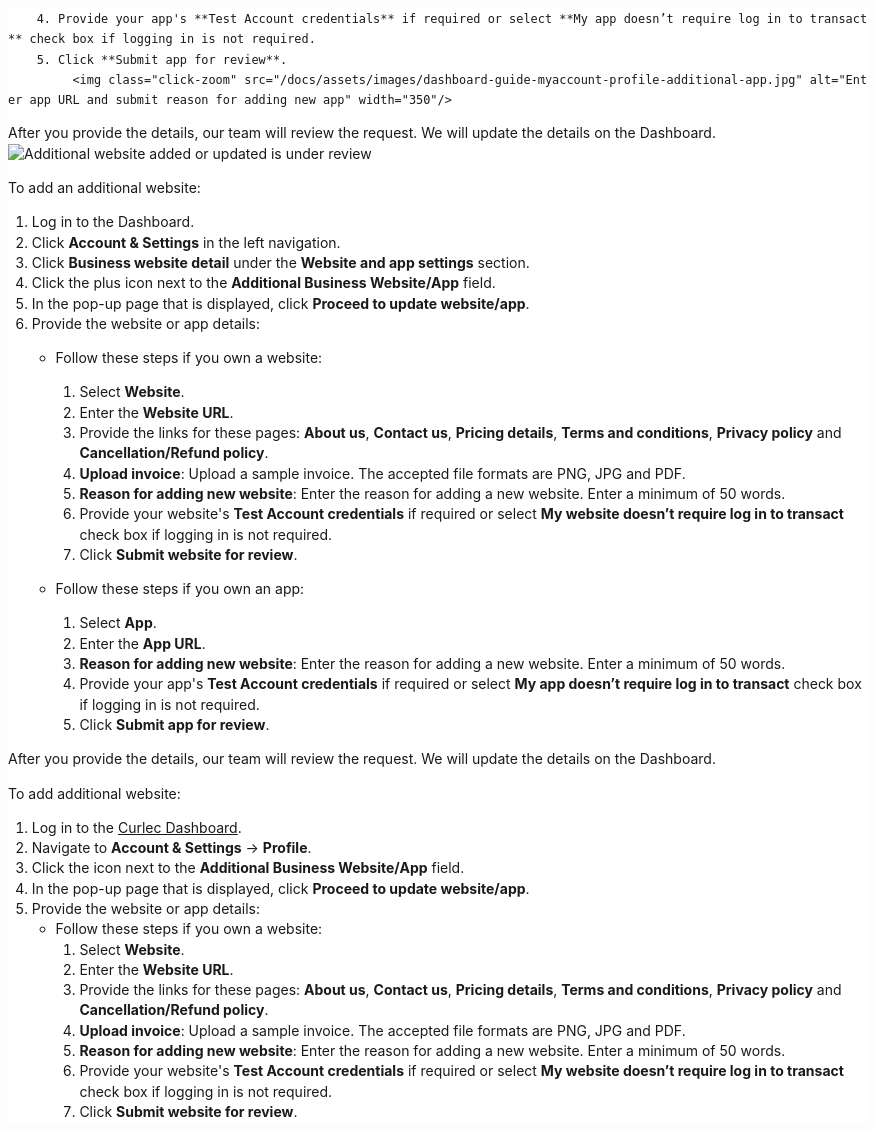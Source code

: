         4. Provide your app's **Test Account credentials** if required or select **My app doesn’t require log in to transact** check box if logging in is not required. 
        5. Click **Submit app for review**.
             <img class="click-zoom" src="/docs/assets/images/dashboard-guide-myaccount-profile-additional-app.jpg" alt="Enter app URL and submit reason for adding new app" width="350"/>

After you provide the details, our team will review the request. We will update the details on the Dashboard.
<img class="click-zoom" src="/docs/assets/images/dashboard-guide-myaccount-profile-additional-app-pending.jpg" alt="Additional website added or updated is under review"  width="800"/>

</show-if>

<show-if org="axis">

To add an additional website:
1. Log in to the Dashboard.
1. Click **Account & Settings** in the left navigation.
1. Click **Business website detail** under the **Website and app settings** section.
1. Click the plus icon next to the **Additional Business Website/App** field.
1. In the pop-up page that is displayed, click **Proceed to update website/app**.
1. Provide the website or app details:
    - Follow these steps if you own a website:
        1. Select **Website**.
        2. Enter the **Website URL**. 
        3. Provide the links for these pages: **About us**, **Contact us**, **Pricing details**, **Terms and conditions**, **Privacy policy** and **Cancellation/Refund policy**. 
        4. **Upload invoice**: Upload a sample invoice. The accepted file formats are PNG, JPG and PDF.
        5. **Reason for adding new website**: Enter the reason for adding a new website. Enter a minimum of 50 words.
        6. Provide your website's **Test Account credentials** if required or select **My website doesn’t require log in to transact** check box if logging in is not required. 
        7. Click **Submit website for review**.

    - Follow these steps if you own an app:
        1. Select **App**. 
        2. Enter the **App URL**. 
        3. **Reason for adding new website**: Enter the reason for adding a new website. Enter a minimum of 50 words.
        4. Provide your app's **Test Account credentials** if required or select **My app doesn’t require log in to transact** check box if logging in is not required. 
        5. Click **Submit app for review**.

After you provide the details, our team will review the request. We will update the details on the Dashboard.

</show-if>


<show-if org="razorpay" country="MY">

To add additional website:
1. Log in to the <a href="https://dashboard.curlec.com/?screen=sign_in" target="_blank">Curlec Dashboard</a>.
2. Navigate to **Account & Settings** → **Profile**.
3. Click the icon next to the **Additional Business Website/App** field.
4. In the pop-up page that is displayed, click **Proceed to update website/app**.
5. Provide the website or app details:
    - Follow these steps if you own a website:
        1. Select **Website**.
        2. Enter the **Website URL**. 
        3. Provide the links for these pages: **About us**, **Contact us**, **Pricing details**, **Terms and conditions**, **Privacy policy** and **Cancellation/Refund policy**.
        4. **Upload invoice**: Upload a sample invoice. The accepted file formats are PNG, JPG and PDF.
        5. **Reason for adding new website**: Enter the reason for adding a new website. Enter a minimum of 50 words.
        6. Provide your website's **Test Account credentials** if required or select **My website doesn’t require log in to transact** check box if logging in is not required. 
        7. Click **Submit website for review**.